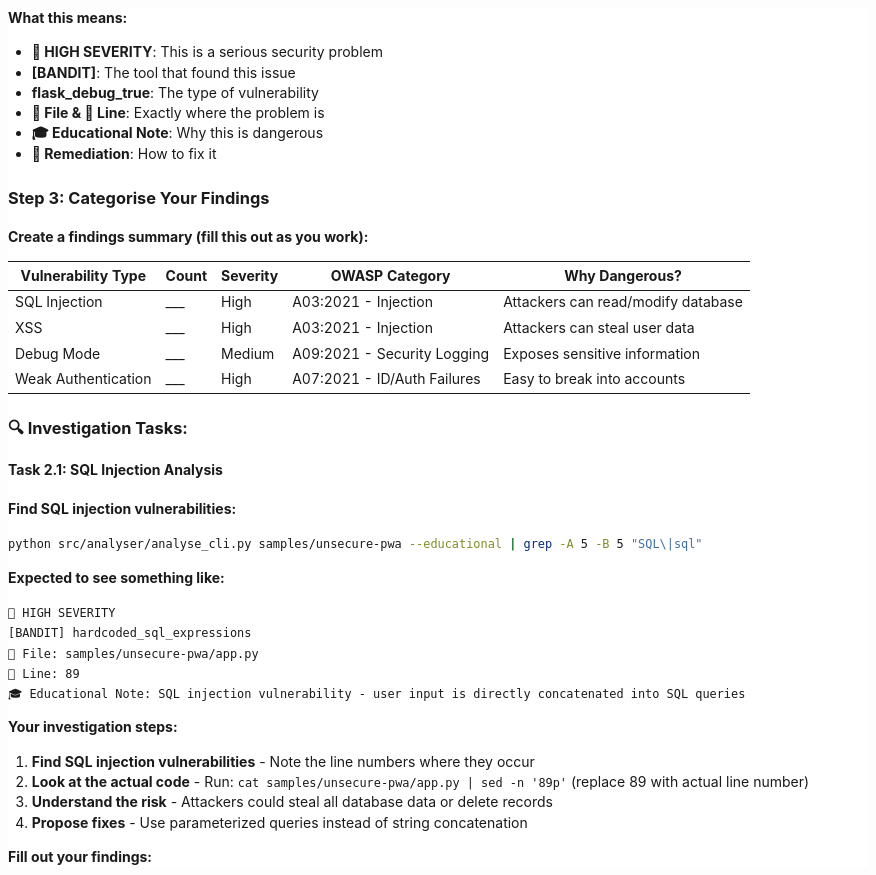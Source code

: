 **What this means:**

- **🚨 HIGH SEVERITY**: This is a serious security problem
- **[BANDIT]**: The tool that found this issue
- **flask_debug_true**: The type of vulnerability
- **📁 File & 📍 Line**: Exactly where the problem is
- **🎓 Educational Note**: Why this is dangerous
- **🔧 Remediation**: How to fix it

### Step 3: Categorise Your Findings

**Create a findings summary (fill this out as you work):**

| Vulnerability Type  | Count  | Severity | OWASP Category              | Why Dangerous?                     |
| ------------------- | ------ | -------- | --------------------------- | ---------------------------------- |
| SQL Injection       | \_\_\_ | High     | A03:2021 - Injection        | Attackers can read/modify database |
| XSS                 | \_\_\_ | High     | A03:2021 - Injection        | Attackers can steal user data      |
| Debug Mode          | \_\_\_ | Medium   | A09:2021 - Security Logging | Exposes sensitive information      |
| Weak Authentication | \_\_\_ | High     | A07:2021 - ID/Auth Failures | Easy to break into accounts        |

### 🔍 Investigation Tasks:

#### Task 2.1: SQL Injection Analysis

**Find SQL injection vulnerabilities:**

```bash
python src/analyser/analyse_cli.py samples/unsecure-pwa --educational | grep -A 5 -B 5 "SQL\|sql"
```

**Expected to see something like:**

```
🚨 HIGH SEVERITY
[BANDIT] hardcoded_sql_expressions
📁 File: samples/unsecure-pwa/app.py
📍 Line: 89
🎓 Educational Note: SQL injection vulnerability - user input is directly concatenated into SQL queries
```

**Your investigation steps:**

1. **Find SQL injection vulnerabilities** - Note the line numbers where they
   occur
2. **Look at the actual code** - Run:
   `cat samples/unsecure-pwa/app.py | sed -n '89p'` (replace 89 with
   actual line number)
3. **Understand the risk** - Attackers could steal all database data or delete
   records
4. **Propose fixes** - Use parameterized queries instead of string concatenation

**Fill out your findings:**
